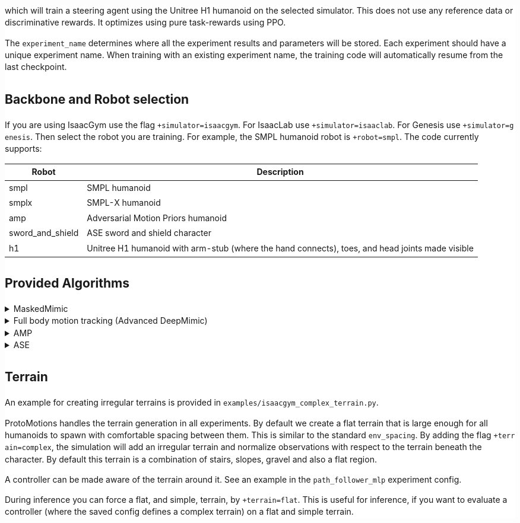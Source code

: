which will train a steering agent using the Unitree H1 humanoid on the selected simulator. This does not use any reference data or discriminative rewards. It optimizes using pure task-rewards using PPO.

The `experiment_name` determines where all the experiment results and parameters will be stored. Each experiment should have a unique experiment name. When training with an existing experiment name, the training code will automatically resume from the last checkpoint.

## Backbone and Robot selection

If you are using IsaacGym use the flag `+simulator=isaacgym`. For IsaacLab use `+simulator=isaaclab`. For Genesis use `+simulator=genesis`.
Then select the robot you are training. For example, the SMPL humanoid robot is `+robot=smpl`. The code currently supports:

| Robot            | Description                                                               |
|------------------|---------------------------------------------------------------------------|
| smpl             | SMPL humanoid                                                             |
| smplx            | SMPL-X humanoid                                                           |
| amp              | Adversarial Motion Priors humanoid                                        |
| sword_and_shield | ASE sword and shield character                                            |
| h1               | Unitree H1 humanoid with arm-stub (where the hand connects), toes, and head joints made visible |

## Provided Algorithms

<details><summary>MaskedMimic</summary></details>

<details><summary>Full body motion tracking (Advanced DeepMimic)</summary></details>

<details><summary>AMP</summary></details>

<details><summary>ASE</summary></details>

## Terrain

An example for creating irregular terrains is provided in `examples/isaacgym_complex_terrain.py`.

ProtoMotions handles the terrain generation in all experiments. By default we create a flat terrain that is large enough for all humanoids to spawn with comfortable spacing between them. This is similar to the standard `env_spacing`.
By adding the flag `+terrain=complex`, the simulation will add an irregular terrain and normalize observations with respect to the terrain beneath the character. By default this terrain is a combination of stairs, slopes, gravel and also a flat region.

A controller can be made aware of the terrain around it. See an example in the `path_follower_mlp` experiment config.

During inference you can force a flat, and simple, terrain, by `+terrain=flat`. This is useful for inference, if you want to evaluate a controller (where the saved config defines a complex terrain) on a flat and simple terrain.
